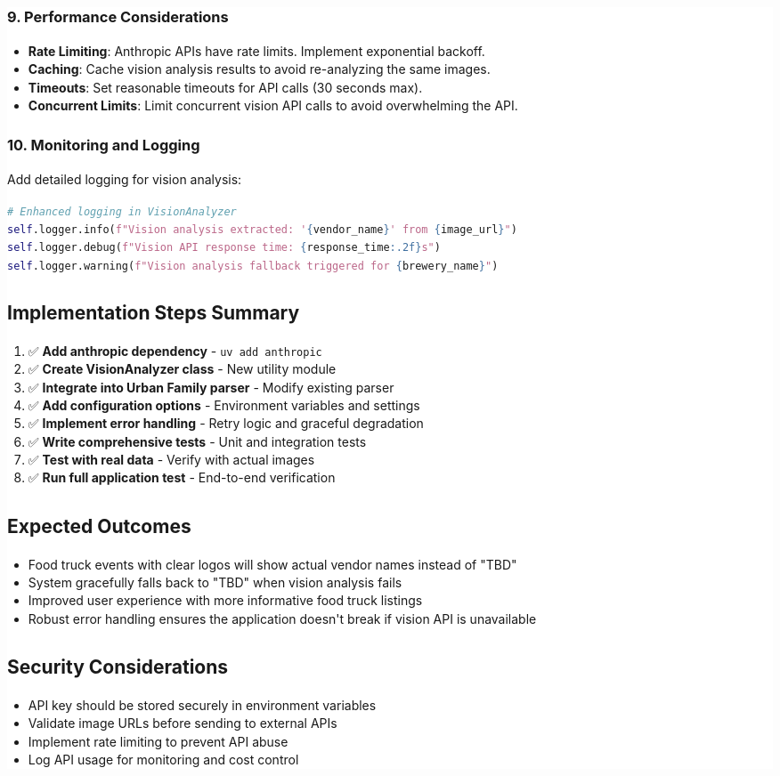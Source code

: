 ### 9. Performance Considerations

- **Rate Limiting**: Anthropic APIs have rate limits. Implement exponential backoff.
- **Caching**: Cache vision analysis results to avoid re-analyzing the same images.
- **Timeouts**: Set reasonable timeouts for API calls (30 seconds max).
- **Concurrent Limits**: Limit concurrent vision API calls to avoid overwhelming the API.

### 10. Monitoring and Logging

Add detailed logging for vision analysis:

```python
# Enhanced logging in VisionAnalyzer
self.logger.info(f"Vision analysis extracted: '{vendor_name}' from {image_url}")
self.logger.debug(f"Vision API response time: {response_time:.2f}s")
self.logger.warning(f"Vision analysis fallback triggered for {brewery_name}")
```

## Implementation Steps Summary

1. ✅ **Add anthropic dependency** - `uv add anthropic`
2. ✅ **Create VisionAnalyzer class** - New utility module
3. ✅ **Integrate into Urban Family parser** - Modify existing parser
4. ✅ **Add configuration options** - Environment variables and settings
5. ✅ **Implement error handling** - Retry logic and graceful degradation
6. ✅ **Write comprehensive tests** - Unit and integration tests
7. ✅ **Test with real data** - Verify with actual images
8. ✅ **Run full application test** - End-to-end verification

## Expected Outcomes

- Food truck events with clear logos will show actual vendor names instead of "TBD"
- System gracefully falls back to "TBD" when vision analysis fails
- Improved user experience with more informative food truck listings
- Robust error handling ensures the application doesn't break if vision API is unavailable

## Security Considerations

- API key should be stored securely in environment variables
- Validate image URLs before sending to external APIs
- Implement rate limiting to prevent API abuse
- Log API usage for monitoring and cost control